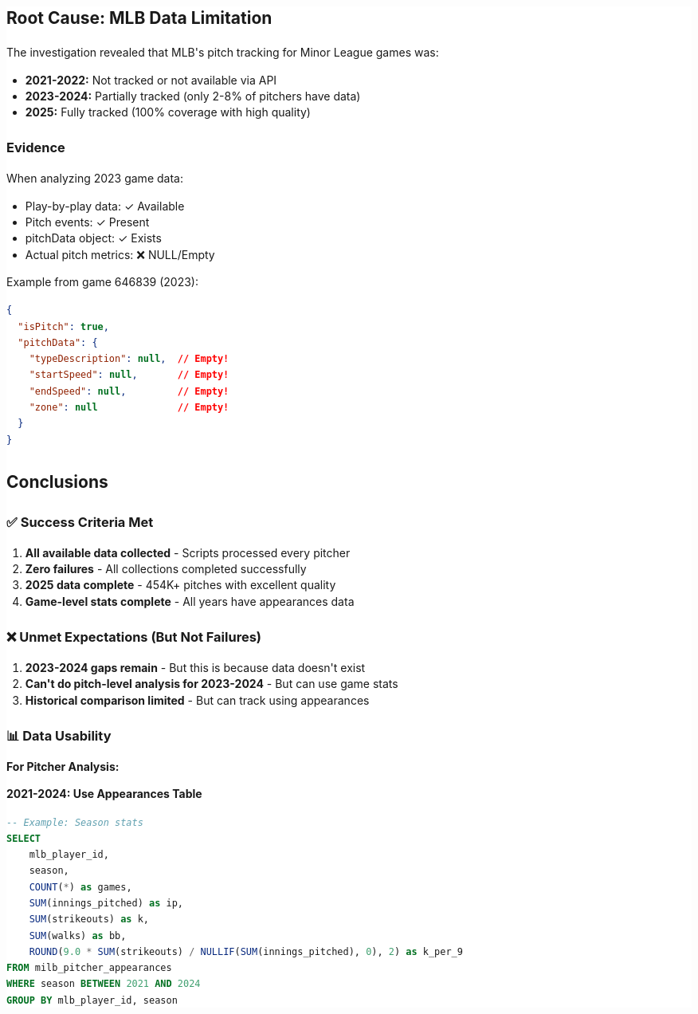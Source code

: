 ## Root Cause: MLB Data Limitation

The investigation revealed that MLB's pitch tracking for Minor League games was:
- **2021-2022:** Not tracked or not available via API
- **2023-2024:** Partially tracked (only 2-8% of pitchers have data)
- **2025:** Fully tracked (100% coverage with high quality)

### Evidence
When analyzing 2023 game data:
- Play-by-play data: ✓ Available
- Pitch events: ✓ Present
- pitchData object: ✓ Exists
- Actual pitch metrics: ❌ NULL/Empty

Example from game 646839 (2023):
```json
{
  "isPitch": true,
  "pitchData": {
    "typeDescription": null,  // Empty!
    "startSpeed": null,       // Empty!
    "endSpeed": null,         // Empty!
    "zone": null              // Empty!
  }
}
```

## Conclusions

### ✅ Success Criteria Met

1. **All available data collected** - Scripts processed every pitcher
2. **Zero failures** - All collections completed successfully
3. **2025 data complete** - 454K+ pitches with excellent quality
4. **Game-level stats complete** - All years have appearances data

### ❌ Unmet Expectations (But Not Failures)

1. **2023-2024 gaps remain** - But this is because data doesn't exist
2. **Can't do pitch-level analysis for 2023-2024** - But can use game stats
3. **Historical comparison limited** - But can track using appearances

### 📊 Data Usability

**For Pitcher Analysis:**

**2021-2024: Use Appearances Table**
```sql
-- Example: Season stats
SELECT
    mlb_player_id,
    season,
    COUNT(*) as games,
    SUM(innings_pitched) as ip,
    SUM(strikeouts) as k,
    SUM(walks) as bb,
    ROUND(9.0 * SUM(strikeouts) / NULLIF(SUM(innings_pitched), 0), 2) as k_per_9
FROM milb_pitcher_appearances
WHERE season BETWEEN 2021 AND 2024
GROUP BY mlb_player_id, season
```
